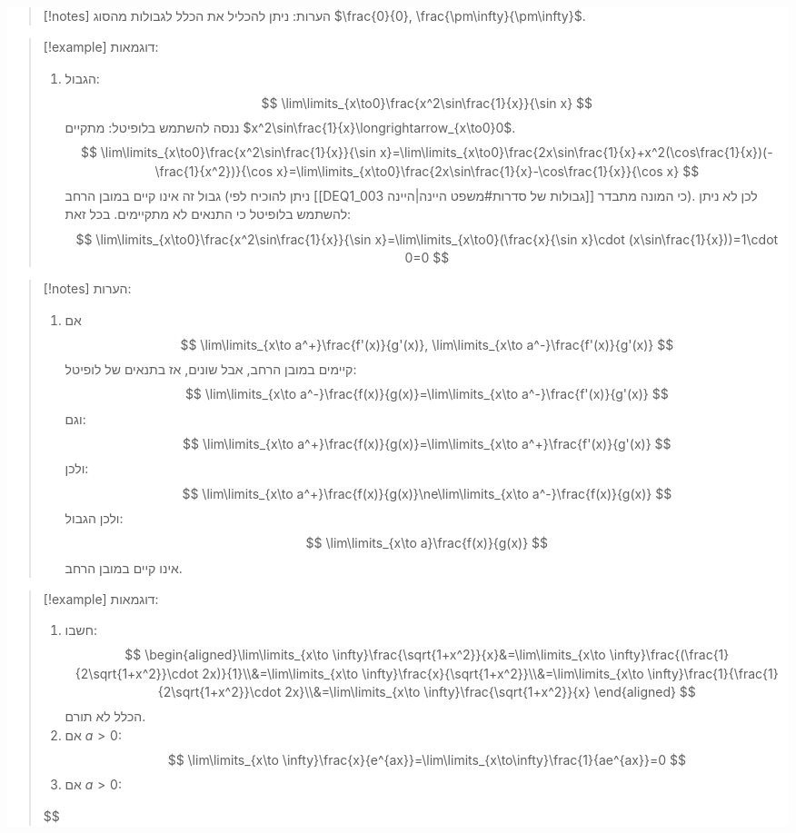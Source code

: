 >[!notes] הערות:
ניתן להכליל את הכלל לגבולות מהסוג $\frac{0}{0}, \frac{\pm\infty}{\pm\infty}$.

>[!example] דוגמאות:
> 1. הגבול:
>     $$
>     \lim\limits_{x\to0}\frac{x^2\sin\frac{1}{x}}{\sin x}
>     $$
>     ננסה להשתמש בלופיטל:
>     מתקיים $x^2\sin\frac{1}{x}\longrightarrow_{x\to0}0$.
>     $$
>     \lim\limits_{x\to0}\frac{x^2\sin\frac{1}{x}}{\sin x}=\lim\limits_{x\to0}\frac{2x\sin\frac{1}{x}+x^2(\cos\frac{1}{x})(-\frac{1}{x^2})}{\cos x}=\lim\limits_{x\to0}\frac{2x\sin\frac{1}{x}-\cos\frac{1}{x}}{\cos x}
>     $$
>     גבול זה אינו קיים במובן הרחב (ניתן להוכיח לפי [[DEQ1_003 גבולות של סדרות#משפט היינה|היינה]] כי המונה מתבדר). לכן לא ניתן להשתמש בלופיטל כי התנאים לא מתקיימים.
>     בכל זאת:
>     $$
>     \lim\limits_{x\to0}\frac{x^2\sin\frac{1}{x}}{\sin x}=\lim\limits_{x\to0}(\frac{x}{\sin x}\cdot (x\sin\frac{1}{x}))=1\cdot 0=0
>     $$
> 

>[!notes] הערות:
> 1. אם 
>     $$
>     \lim\limits_{x\to a^+}\frac{f'(x)}{g'(x)}, \lim\limits_{x\to a^-}\frac{f'(x)}{g'(x)}
>     $$
>     קיימים במובן הרחב, אבל שונים, אז בתנאים של לופיטל:
>     $$
>     \lim\limits_{x\to a^-}\frac{f(x)}{g(x)}=\lim\limits_{x\to a^-}\frac{f'(x)}{g'(x)}
>     $$
>     וגם:
>     $$
>     \lim\limits_{x\to a^+}\frac{f(x)}{g(x)}=\lim\limits_{x\to a^+}\frac{f'(x)}{g'(x)}
>     $$
>     ולכן:
>     $$
>     \lim\limits_{x\to a^+}\frac{f(x)}{g(x)}\ne\lim\limits_{x\to a^-}\frac{f(x)}{g(x)}
>     $$
>     ולכן הגבול:
>     $$
>     \lim\limits_{x\to a}\frac{f(x)}{g(x)}
>     $$
>     אינו קיים במובן הרחב.
> 

>[!example] דוגמאות:
> 1. חשבו:
>     $$
>     \begin{aligned}\lim\limits_{x\to \infty}\frac{\sqrt{1+x^2}}{x}&=\lim\limits_{x\to \infty}\frac{(\frac{1}{2\sqrt{1+x^2}}\cdot 2x)}{1}\\&=\lim\limits_{x\to \infty}\frac{x}{\sqrt{1+x^2}}\\&=\lim\limits_{x\to \infty}\frac{1}{\frac{1}{2\sqrt{1+x^2}}\cdot 2x}\\&=\lim\limits_{x\to \infty}\frac{\sqrt{1+x^2}}{x}
>     \end{aligned}
>     $$
>     הכלל לא תורם.
> 2. אם $a>0$:
>     $$
>     \lim\limits_{x\to \infty}\frac{x}{e^{ax}}=\lim\limits_{x\to\infty}\frac{1}{ae^{ax}}=0
>     $$
> 3. אם $a>0$:
> 
> $$